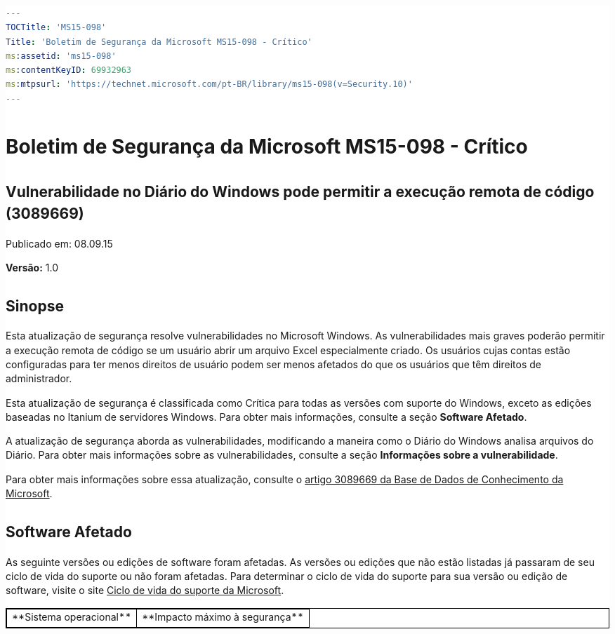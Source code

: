 ```yaml
---
TOCTitle: 'MS15-098'
Title: 'Boletim de Segurança da Microsoft MS15-098 - Crítico'
ms:assetid: 'ms15-098'
ms:contentKeyID: 69932963
ms:mtpsurl: 'https://technet.microsoft.com/pt-BR/library/ms15-098(v=Security.10)'
---
```


Boletim de Segurança da Microsoft MS15-098 - Crítico
====================================================

Vulnerabilidade no Diário do Windows pode permitir a execução remota de código (3089669)
----------------------------------------------------------------------------------------

Publicado em: 08.09.15

**Versão:** 1.0

Sinopse
-------

Esta atualização de segurança resolve vulnerabilidades no Microsoft Windows. As vulnerabilidades mais graves poderão permitir a execução remota de código se um usuário abrir um arquivo Excel especialmente criado. Os usuários cujas contas estão configuradas para ter menos direitos de usuário podem ser menos afetados do que os usuários que têm direitos de administrador.

Esta atualização de segurança é classificada como Crítica para todas as versões com suporte do Windows, exceto as edições baseadas no Itanium de servidores Windows. Para obter mais informações, consulte a seção **Software Afetado**.

A atualização de segurança aborda as vulnerabilidades, modificando a maneira como o Diário do Windows analisa arquivos do Diário. Para obter mais informações sobre as vulnerabilidades, consulte a seção **Informações sobre a vulnerabilidade**.

Para obter mais informações sobre essa atualização, consulte o [artigo 3089669 da Base de Dados de Conhecimento da Microsoft](https://support.microsoft.com/pt-br/kb/3089669).

Software Afetado
----------------

As seguinte versões ou edições de software foram afetadas. As versões ou edições que não estão listadas já passaram de seu ciclo de vida do suporte ou não foram afetadas. Para determinar o ciclo de vida do suporte para sua versão ou edição de software, visite o site [Ciclo de vida do suporte da Microsoft](http://support.microsoft.com/default.aspx?scid=fh;%5Bln%5D;lifecycle). 

 
<p> </p>
<table style="border:1px solid black;">
<tr>
<td style="border:1px solid black;">
**Sistema operacional**

</td>
<td style="border:1px solid black;">
**Impacto máximo à segurança**
